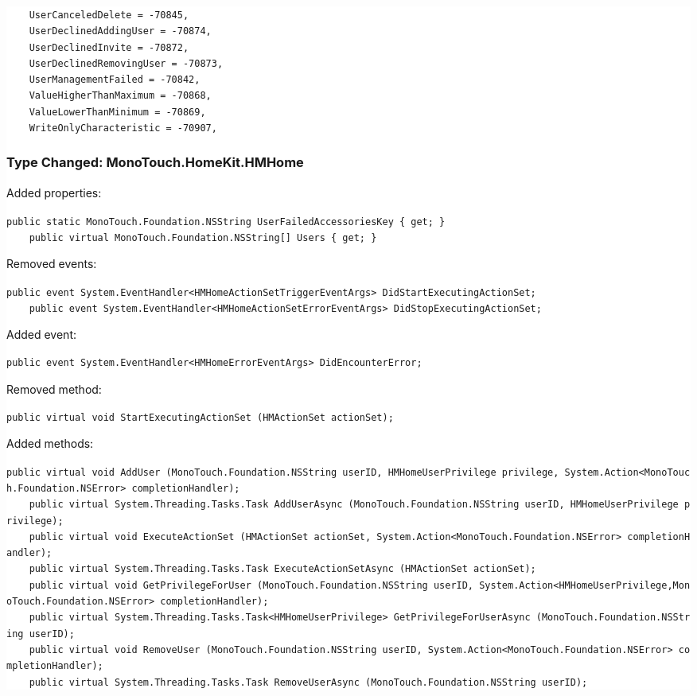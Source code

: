 ```
	UserCanceledDelete = -70845,
	UserDeclinedAddingUser = -70874,
	UserDeclinedInvite = -70872,
	UserDeclinedRemovingUser = -70873,
	UserManagementFailed = -70842,
	ValueHigherThanMaximum = -70868,
	ValueLowerThanMinimum = -70869,
	WriteOnlyCharacteristic = -70907,
```

### Type Changed: MonoTouch.HomeKit.HMHome

Added properties:

```
public static MonoTouch.Foundation.NSString UserFailedAccessoriesKey { get; }
	public virtual MonoTouch.Foundation.NSString[] Users { get; }
```

Removed events:

```
public event System.EventHandler<HMHomeActionSetTriggerEventArgs> DidStartExecutingActionSet;
	public event System.EventHandler<HMHomeActionSetErrorEventArgs> DidStopExecutingActionSet;
```

Added event:

```
public event System.EventHandler<HMHomeErrorEventArgs> DidEncounterError;
```

Removed method:

```
public virtual void StartExecutingActionSet (HMActionSet actionSet);
```

Added methods:

```
public virtual void AddUser (MonoTouch.Foundation.NSString userID, HMHomeUserPrivilege privilege, System.Action<MonoTouch.Foundation.NSError> completionHandler);
	public virtual System.Threading.Tasks.Task AddUserAsync (MonoTouch.Foundation.NSString userID, HMHomeUserPrivilege privilege);
	public virtual void ExecuteActionSet (HMActionSet actionSet, System.Action<MonoTouch.Foundation.NSError> completionHandler);
	public virtual System.Threading.Tasks.Task ExecuteActionSetAsync (HMActionSet actionSet);
	public virtual void GetPrivilegeForUser (MonoTouch.Foundation.NSString userID, System.Action<HMHomeUserPrivilege,MonoTouch.Foundation.NSError> completionHandler);
	public virtual System.Threading.Tasks.Task<HMHomeUserPrivilege> GetPrivilegeForUserAsync (MonoTouch.Foundation.NSString userID);
	public virtual void RemoveUser (MonoTouch.Foundation.NSString userID, System.Action<MonoTouch.Foundation.NSError> completionHandler);
	public virtual System.Threading.Tasks.Task RemoveUserAsync (MonoTouch.Foundation.NSString userID);
```
